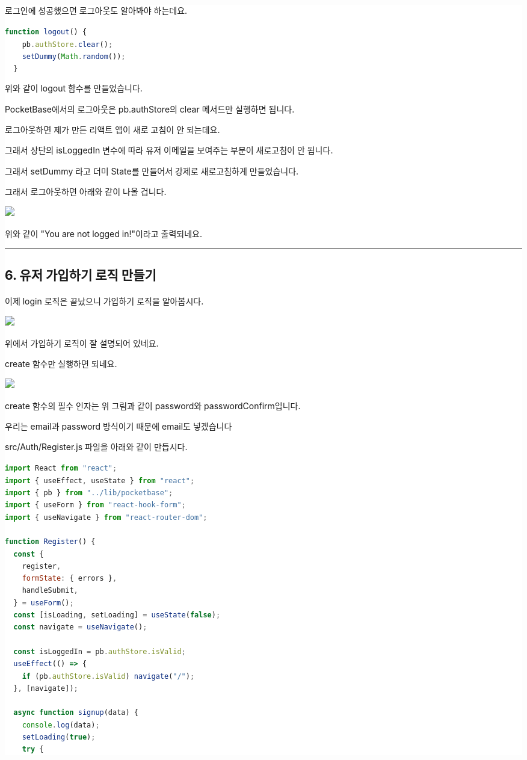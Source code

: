 로그인에 성공했으면 로그아웃도 알아봐야 하는데요.

```js
function logout() {
    pb.authStore.clear();
    setDummy(Math.random());
  }
```

위와 같이 logout 함수를 만들었습니다.

PocketBase에서의 로그아웃은 pb.authStore의 clear 메서드만 실행하면 됩니다.

로그아웃하면 제가 만든 리액트 앱이 새로 고침이 안 되는데요.

그래서 상단의  isLoggedIn 변수에 따라 유저 이메일을 보여주는 부분이 새로고침이 안 됩니다.

그래서 setDummy 라고 더미 State를 만들어서 강제로 새로고침하게 만들었습니다.

그래서 로그아웃하면 아래와 같이 나올 겁니다.

![](https://blogger.googleusercontent.com/img/a/AVvXsEiYCPBRm_9MsMBmMoXhTFkm8TwPFnCLWxK8Dy1rtNOC5-CaoFYdI5NKepdB5qeE6LTyRFCpRkbBwTikEjSzRJBUeydeFzHFD1hnGRhBqsBoRtLbqyjveCqM2JrwI1-xgHrTtCPlwzBqN0tddftT4M6JtZtvG0NnUR9Zg-_S9NtIPLv3tIjwGvmWnNBhI7I)

위와 같이 "You are not logged in!"이라고 출력되네요.

---

## 6. 유저 가입하기 로직 만들기

이제 login 로직은 끝났으니 가입하기 로직을 알아봅시다.

![](https://blogger.googleusercontent.com/img/a/AVvXsEjTIGeW0d3fdeD0snGcoxaE9FiKzSv_V4lklvOIJ6HHX5-GgPBbk5m30GS-ygzqzYy3NK66OaaD48OdXvPfCQoAv-UoZ7P_ijSib7jOaXm8TJzQZo1s_Tz9cO-1aNC9cm5ob7ed-bdyBReHK3k96Y7heRsRNT5Wtd2ctzpfCrEedmksFDSmIhD5QZkBDjM)

위에서 가입하기 로직이 잘 설명되어 있네요.

create 함수만 실행하면 되네요.

![](https://blogger.googleusercontent.com/img/a/AVvXsEiB3KxY6hm83iq35fLAcP3ost84gnklvr5_LWgaHgxQwVaXJ_QVmMQZijPrHQVroUbf0qb6I7qI_q5wNcMqbND1Uf-VmttlIfvQuZi7TJjhG3FbQFdFxc-CVn-gcyz_FV83SKaFrOEKoYmq2-z7Za7IVVnwtRyPBLOcnXRbbpMTBmW0QND3dCNsIOe4I2A)

create 함수의 필수 인자는 위 그림과 같이 password와 passwordConfirm입니다.

우리는 email과 password 방식이기 때문에 email도 넣겠습니다

src/Auth/Register.js 파일을 아래와 같이 만듭시다.

```js
import React from "react";
import { useEffect, useState } from "react";
import { pb } from "../lib/pocketbase";
import { useForm } from "react-hook-form";
import { useNavigate } from "react-router-dom";

function Register() {
  const {
    register,
    formState: { errors },
    handleSubmit,
  } = useForm();
  const [isLoading, setLoading] = useState(false);
  const navigate = useNavigate();

  const isLoggedIn = pb.authStore.isValid;
  useEffect(() => {
    if (pb.authStore.isValid) navigate("/");
  }, [navigate]);

  async function signup(data) {
    console.log(data);
    setLoading(true);
    try {
```